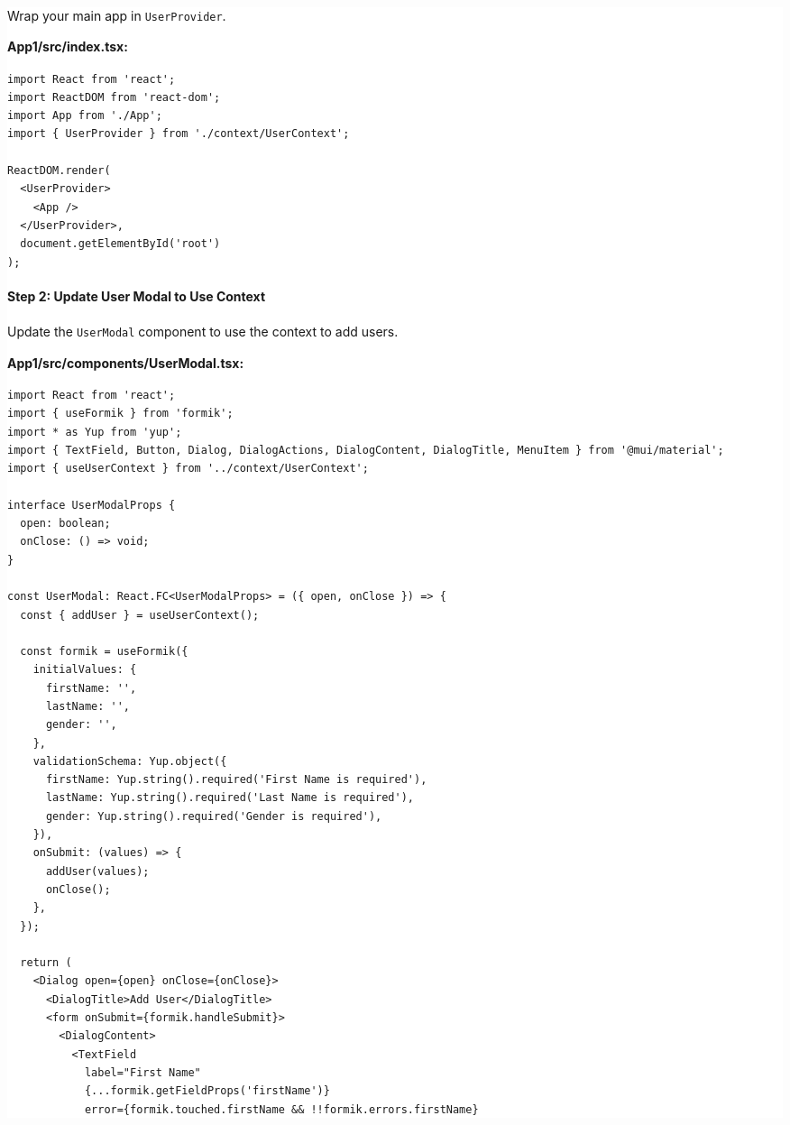 Wrap your main app in `UserProvider`.

**App1/src/index.tsx:**

```tsx
import React from 'react';
import ReactDOM from 'react-dom';
import App from './App';
import { UserProvider } from './context/UserContext';

ReactDOM.render(
  <UserProvider>
    <App />
  </UserProvider>,
  document.getElementById('root')
);
```

#### Step 2: Update User Modal to Use Context

Update the `UserModal` component to use the context to add users.

**App1/src/components/UserModal.tsx:**

```tsx
import React from 'react';
import { useFormik } from 'formik';
import * as Yup from 'yup';
import { TextField, Button, Dialog, DialogActions, DialogContent, DialogTitle, MenuItem } from '@mui/material';
import { useUserContext } from '../context/UserContext';

interface UserModalProps {
  open: boolean;
  onClose: () => void;
}

const UserModal: React.FC<UserModalProps> = ({ open, onClose }) => {
  const { addUser } = useUserContext();

  const formik = useFormik({
    initialValues: {
      firstName: '',
      lastName: '',
      gender: '',
    },
    validationSchema: Yup.object({
      firstName: Yup.string().required('First Name is required'),
      lastName: Yup.string().required('Last Name is required'),
      gender: Yup.string().required('Gender is required'),
    }),
    onSubmit: (values) => {
      addUser(values);
      onClose();
    },
  });

  return (
    <Dialog open={open} onClose={onClose}>
      <DialogTitle>Add User</DialogTitle>
      <form onSubmit={formik.handleSubmit}>
        <DialogContent>
          <TextField
            label="First Name"
            {...formik.getFieldProps('firstName')}
            error={formik.touched.firstName && !!formik.errors.firstName}
```